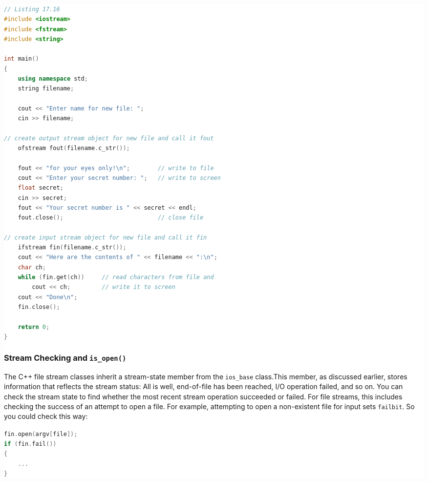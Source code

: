 ```C++
// Listing 17.16
#include <iostream>
#include <fstream>
#include <string>

int main()
{
    using namespace std;
    string filename;

    cout << "Enter name for new file: ";
    cin >> filename;

// create output stream object for new file and call it fout
    ofstream fout(filename.c_str());

    fout << "for your eyes only!\n";        // write to file
    cout << "Enter your secret number: ";   // write to screen
    float secret;
    cin >> secret;
    fout << "Your secret number is " << secret << endl;
    fout.close();                           // close file

// create input stream object for new file and call it fin
    ifstream fin(filename.c_str());
    cout << "Here are the contents of " << filename << ":\n";
    char ch;
    while (fin.get(ch))     // read characters from file and
        cout << ch;         // write it to screen
    cout << "Done\n";
    fin.close();

    return 0;
}
```

### Stream Checking and `is_open()`

The C++ file stream classes inherit a stream-state member from the `ios_base` class.This member, as discussed earlier, stores information that reflects the stream status: All is well, end-of-file has been reached, I/O operation failed, and so on. You can check the stream state to find whether the most recent stream operation succeeded or failed. For file streams, this includes checking the success of an attempt to open a file. For example, attempting to open a non-existent file for input sets `failbit`. So you could check this way:

```C++
fin.open(argv[file]);
if (fin.fail())
{
	...
}
```
